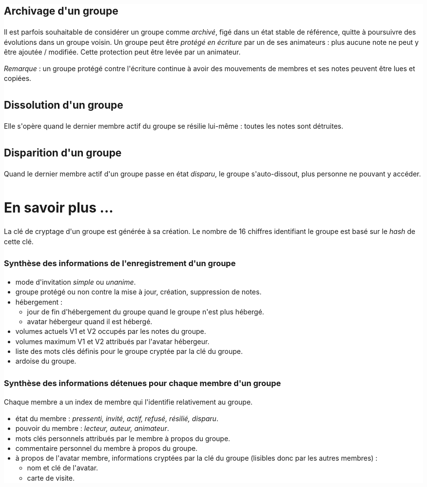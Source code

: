 ## Archivage d'un groupe
Il est parfois souhaitable de considérer un groupe comme _archivé_, figé dans un état stable de référence, quitte à poursuivre des évolutions dans un groupe voisin. Un groupe peut être _protégé en écriture_ par un de ses animateurs : plus aucune note ne peut y être ajoutée / modifiée. Cette protection peut être levée par un animateur.

_Remarque_ : un groupe protégé contre l'écriture continue à avoir des mouvements de membres et ses notes peuvent être lues et copiées.

## Dissolution d'un groupe
Elle s'opère quand le dernier membre actif du groupe se résilie lui-même : toutes les notes sont détruites.

## Disparition d'un groupe
Quand le dernier membre actif d'un groupe passe en état _disparu_, le groupe s'auto-dissout, plus personne ne pouvant y accéder.

# En savoir plus ...
La clé de cryptage d'un groupe est générée à sa création. Le nombre de 16 chiffres identifiant le groupe est basé sur le _hash_ de cette clé.

### Synthèse des informations de l'enregistrement d'un groupe
- mode d'invitation _simple_ ou _unanime_.
- groupe protégé ou non contre la mise à jour, création, suppression de notes.
- hébergement :
  - jour de fin d'hébergement du groupe quand le groupe n'est plus hébergé.
  - avatar hébergeur quand il est hébergé.
- volumes actuels V1 et V2 occupés par les notes du groupe.
- volumes maximum V1 et V2 attribués par l'avatar hébergeur.
- liste des mots clés définis pour le groupe cryptée par la clé du groupe.
- ardoise du groupe.

### Synthèse des informations détenues pour chaque membre d'un groupe
Chaque membre a un index de membre qui l'identifie relativement au groupe.
- état du membre : _pressenti, invité, actif, refusé, résilié, disparu_.
- pouvoir du membre : _lecteur, auteur, animateur_.
- mots clés personnels attribués par le membre à propos du groupe.
- commentaire personnel du membre à propos du groupe.
- à propos de l'avatar membre, informations cryptées par la clé du groupe (lisibles donc par les autres membres) :
  - nom et clé de l'avatar.
  - carte de visite.
